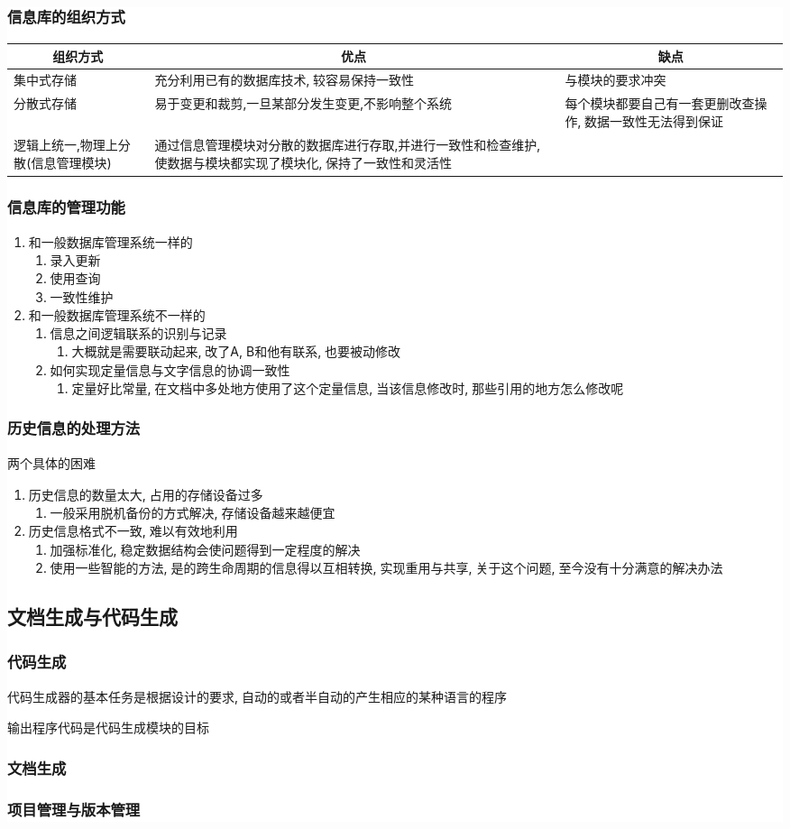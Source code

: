 

### 信息库的组织方式

| 组织方式                            | 优点                                                         | 缺点                                                       |
| ----------------------------------- | ------------------------------------------------------------ | ---------------------------------------------------------- |
| 集中式存储                          | 充分利用已有的数据库技术, 较容易保持一致性                   | 与模块的要求冲突                                           |
| 分散式存储                          | 易于变更和裁剪,一旦某部分发生变更,不影响整个系统             | 每个模块都要自己有一套更删改查操作, 数据一致性无法得到保证 |
| 逻辑上统一,物理上分散(信息管理模块) | 通过信息管理模块对分散的数据库进行存取,并进行一致性和检查维护, 使数据与模块都实现了模块化, 保持了一致性和灵活性 |                                                            |



### 信息库的管理功能

1. 和一般数据库管理系统一样的
   1. 录入更新
   2. 使用查询
   3. 一致性维护
2. 和一般数据库管理系统不一样的
   1. 信息之间逻辑联系的识别与记录
      1. 大概就是需要联动起来, 改了A, B和他有联系, 也要被动修改
   2. 如何实现定量信息与文字信息的协调一致性
      1. 定量好比常量, 在文档中多处地方使用了这个定量信息, 当该信息修改时, 那些引用的地方怎么修改呢



### 历史信息的处理方法

两个具体的困难

1. 历史信息的数量太大, 占用的存储设备过多
   1. 一般采用脱机备份的方式解决, 存储设备越来越便宜
2. 历史信息格式不一致, 难以有效地利用
   1. 加强标准化, 稳定数据结构会使问题得到一定程度的解决
   2. 使用一些智能的方法, 是的跨生命周期的信息得以互相转换, 实现重用与共享, 关于这个问题, 至今没有十分满意的解决办法



## 文档生成与代码生成



### 代码生成

代码生成器的基本任务是根据设计的要求, 自动的或者半自动的产生相应的某种语言的程序

输出程序代码是代码生成模块的目标



### 文档生成



### 项目管理与版本管理
